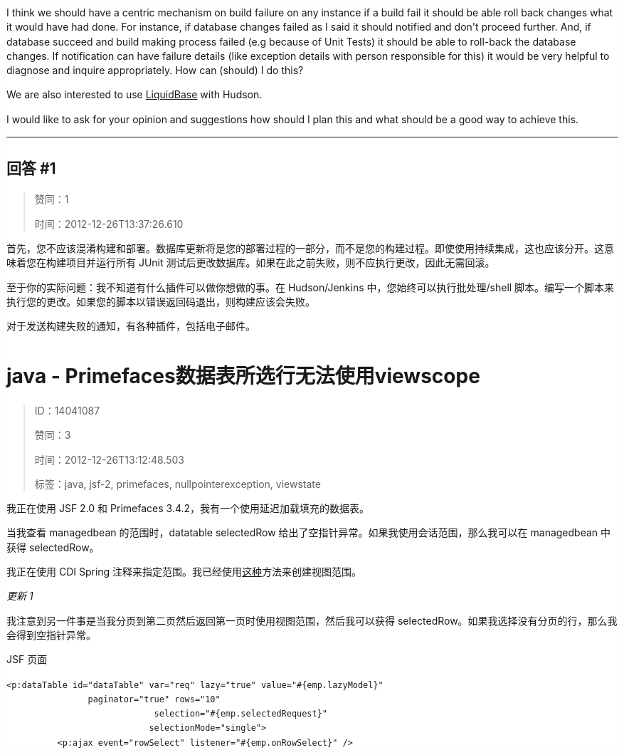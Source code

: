 I think we should have a centric mechanism on build failure on any instance if a build fail it should be able roll back changes what it would have had done. For instance, if database changes failed as I said it should notified and don't proceed further. And, if database succeed and build making process failed (e.g because of Unit Tests) it should be able to roll-back the database changes. If notification can have failure details (like exception details with person responsible for this) it would be very helpful to diagnose and inquire appropriately. How can (should) I do this?

We are also interested to use [LiquidBase](http://www.liquibase.org/) with Hudson.

I would like to ask for your opinion and suggestions how should I plan this and what should be a good way to achieve this.

* * *

## 回答 #1

> 赞同：1
> 
> 时间：2012-12-26T13:37:26.610

首先，您不应该混淆构建和部署。数据库更新将是您的部署过程的一部分，而不是您的构建过程。即使使用持续集成，这也应该分开。这意味着您在构建项目并运行所有 JUnit 测试后更改数据库。如果在此之前失败，则不应执行更改，因此无需回滚。

至于你的实际问题：我不知道有什么插件可以做你想做的事。在 Hudson/Jenkins 中，您始终可以执行批处理/shell 脚本。编写一个脚本来执行您的更改。如果您的脚本以错误返回码退出，则构建应该会失败。

对于发送构建失败的通知，有各种插件，包括电子邮件。

# java - Primefaces数据表所选行无法使用viewscope

> ID：14041087
> 
> 赞同：3
> 
> 时间：2012-12-26T13:12:48.503
> 
> 标签：java, jsf-2, primefaces, nullpointerexception, viewstate

我正在使用 JSF 2.0 和 Primefaces 3.4.2，我有一个使用延迟加载填充的数据表。

当我查看 managedbean 的范围时，datatable selectedRow 给出了空指针异常。如果我使用会话范围，那么我可以在 managedbean 中获得 selectedRow。

我正在使用 CDI Spring 注释来指定范围。我已经使用[这种](http://cagataycivici.wordpress.com/2010/02/17/port-jsf-2-0s-viewscope-to-spring-3-0/)方法来创建视图范围。

*更新 1*

我注意到另一件事是当我分页到第二页然后返回第一页时使用视图范围，然后我可以获得 selectedRow。如果我选择没有分页的行，那么我会得到空指针异常。

JSF 页面

```
<p:dataTable id="dataTable" var="req" lazy="true" value="#{emp.lazyModel}"
                paginator="true" rows="10" 
                             selection="#{emp.selectedRequest}"
                            selectionMode="single">                         
          <p:ajax event="rowSelect" listener="#{emp.onRowSelect}" /> 
```
